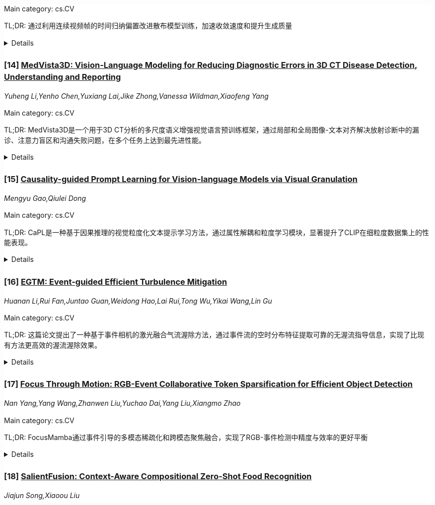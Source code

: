 Main category: cs.CV

TL;DR: 通过利用连续视频帧的时间归纳偏置改进散布模型训练，加速收敛速度和提升生成质量


<details><summary>Details</summary></details>


### [14] [MedVista3D: Vision-Language Modeling for Reducing Diagnostic Errors in 3D CT Disease Detection, Understanding and Reporting](https://arxiv.org/abs/2509.03800)
*Yuheng Li,Yenho Chen,Yuxiang Lai,Jike Zhong,Vanessa Wildman,Xiaofeng Yang*

Main category: cs.CV

TL;DR: MedVista3D是一个用于3D CT分析的多尺度语义增强视觉语言预训练框架，通过局部和全局图像-文本对齐解决放射诊断中的漏诊、注意力盲区和沟通失败问题，在多个任务上达到最先进性能。


<details><summary>Details</summary></details>


### [15] [Causality-guided Prompt Learning for Vision-language Models via Visual Granulation](https://arxiv.org/abs/2509.03803)
*Mengyu Gao,Qiulei Dong*

Main category: cs.CV

TL;DR: CaPL是一种基于因果推理的视觉粒度化文本提示学习方法，通过属性解耦和粒度学习模块，显著提升了CLIP在细粒度数据集上的性能表现。


<details><summary>Details</summary></details>


### [16] [EGTM: Event-guided Efficient Turbulence Mitigation](https://arxiv.org/abs/2509.03808)
*Huanan Li,Rui Fan,Juntao Guan,Weidong Hao,Lai Rui,Tong Wu,Yikai Wang,Lin Gu*

Main category: cs.CV

TL;DR: 这篇论文提出了一种基于事件相机的激光融合气流渥除方法，通过事件流的空时分布特征提取可靠的无渥流指导信息，实现了比现有方法更高效的渥流渥除效果。


<details><summary>Details</summary></details>


### [17] [Focus Through Motion: RGB-Event Collaborative Token Sparsification for Efficient Object Detection](https://arxiv.org/abs/2509.03872)
*Nan Yang,Yang Wang,Zhanwen Liu,Yuchao Dai,Yang Liu,Xiangmo Zhao*

Main category: cs.CV

TL;DR: FocusMamba通过事件引导的多模态稀疏化和跨模态聚焦融合，实现了RGB-事件检测中精度与效率的更好平衡


<details><summary>Details</summary></details>


### [18] [SalientFusion: Context-Aware Compositional Zero-Shot Food Recognition](https://arxiv.org/abs/2509.03873)
*Jiajun Song,Xiaoou Liu*
